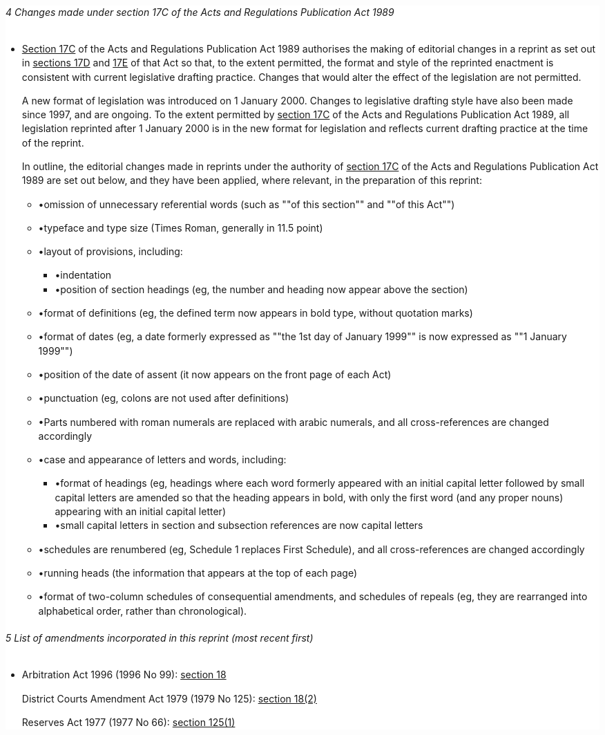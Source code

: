 ###### 4 Changes made under section 17C of the Acts and Regulations Publication Act 1989
    
*   [Section 17C][0] of the Acts and Regulations Publication Act 1989 authorises the making of editorial changes in a reprint as set out in [sections 17D][20] and [17E][21] of that Act so that, to the extent permitted, the format and style of the reprinted enactment is consistent with current legislative drafting practice. Changes that would alter the effect of the legislation are not permitted.
    
    A new format of legislation was introduced on 1 January 2000\. Changes to legislative drafting style have also been made since 1997, and are ongoing. To the extent permitted by [section 17C][0] of the Acts and Regulations Publication Act 1989, all legislation reprinted after 1 January 2000 is in the new format for legislation and reflects current drafting practice at the time of the reprint.
    
    In outline, the editorial changes made in reprints under the authority of [section 17C][0] of the Acts and Regulations Publication Act 1989 are set out below, and they have been applied, where relevant, in the preparation of this reprint:
        
    *   •omission of unnecessary referential words (such as ""of this section"" and ""of this Act"")
    *   •typeface and type size (Times Roman, generally in 11.5 point)
    *   •layout of provisions, including:
            
        *   •indentation
        *   •position of section headings (eg, the number and heading now appear above the section)
        
    *   •format of definitions (eg, the defined term now appears in bold type, without quotation marks)
    *   •format of dates (eg, a date formerly expressed as ""the 1st day of January 1999"" is now expressed as ""1 January 1999"")
    *   •position of the date of assent (it now appears on the front page of each Act)
    *   •punctuation (eg, colons are not used after definitions)
    *   •Parts numbered with roman numerals are replaced with arabic numerals, and all cross-references are changed accordingly
    *   •case and appearance of letters and words, including:
            
        *   •format of headings (eg, headings where each word formerly appeared with an initial capital letter followed by small capital letters are amended so that the heading appears in bold, with only the first word (and any proper nouns) appearing with an initial capital letter)
        *   •small capital letters in section and subsection references are now capital letters
        
    *   •schedules are renumbered (eg, Schedule 1 replaces First Schedule), and all cross-references are changed accordingly
    *   •running heads (the information that appears at the top of each page)
    *   •format of two-column schedules of consequential amendments, and schedules of repeals (eg, they are rearranged into alphabetical order, rather than chronological).
    
    

###### 5 List of amendments incorporated in this reprint (most recent first)
    
*   Arbitration Act 1996 (1996 No 99): [section 18][13]
    
    District Courts Amendment Act 1979 (1979 No 125): [section 18(2)][11]
    
    Reserves Act 1977 (1977 No 66): [section 125(1)][15]



[0]: http://www.legislation.govt.nz/act/local/1963/0003/latest/link.aspx?id=DLM195466
[1]: http://www.legislation.govt.nz/act/local/1963/0003/latest/whole.html#DLM60189
[2]: http://www.legislation.govt.nz/act/local/1963/0003/latest/whole.html#DLM60190
[3]: http://www.legislation.govt.nz/act/local/1963/0003/latest/whole.html#DLM60193
[4]: http://www.legislation.govt.nz/act/local/1963/0003/latest/whole.html#DLM60194
[5]: http://www.legislation.govt.nz/act/local/1963/0003/latest/whole.html#DLM60196
[6]: http://www.legislation.govt.nz/act/local/1963/0003/latest/whole.html#DLM60198
[7]: http://www.legislation.govt.nz/act/local/1963/0003/latest/whole.html#DLM60600
[8]: http://www.legislation.govt.nz/act/local/1963/0003/latest/whole.html#DLM60601
[9]: http://www.legislation.govt.nz/act/local/1963/0003/latest/whole.html#DLM60602
[10]: http://www.legislation.govt.nz/act/local/1963/0003/latest/whole.html#DLM60603
[11]: http://www.legislation.govt.nz/act/local/1963/0003/latest/link.aspx?id=DLM35085
[12]: http://www.legislation.govt.nz/act/local/1963/0003/latest/link.aspx?id=DLM403276
[13]: http://www.legislation.govt.nz/act/local/1963/0003/latest/link.aspx?id=DLM405708
[14]: http://www.legislation.govt.nz/act/local/1963/0003/latest/link.aspx?id=DLM444304
[15]: http://www.legislation.govt.nz/act/local/1963/0003/latest/link.aspx?id=DLM445092
[16]: http://www.legislation.govt.nz/act/local/1963/0003/latest/link.aspx?id=DLM54052
[17]: http://www.pco.parliament.govt.nz/reprints/
[18]: http://www.legislation.govt.nz/act/local/1963/0003/latest/link.aspx?id=DLM195439
[19]: http://www.pco.parliament.govt.nz/editorial-conventions/
[20]: http://www.legislation.govt.nz/act/local/1963/0003/latest/link.aspx?id=DLM195468
[21]: http://www.legislation.govt.nz/act/local/1963/0003/latest/link.aspx?id=DLM195470